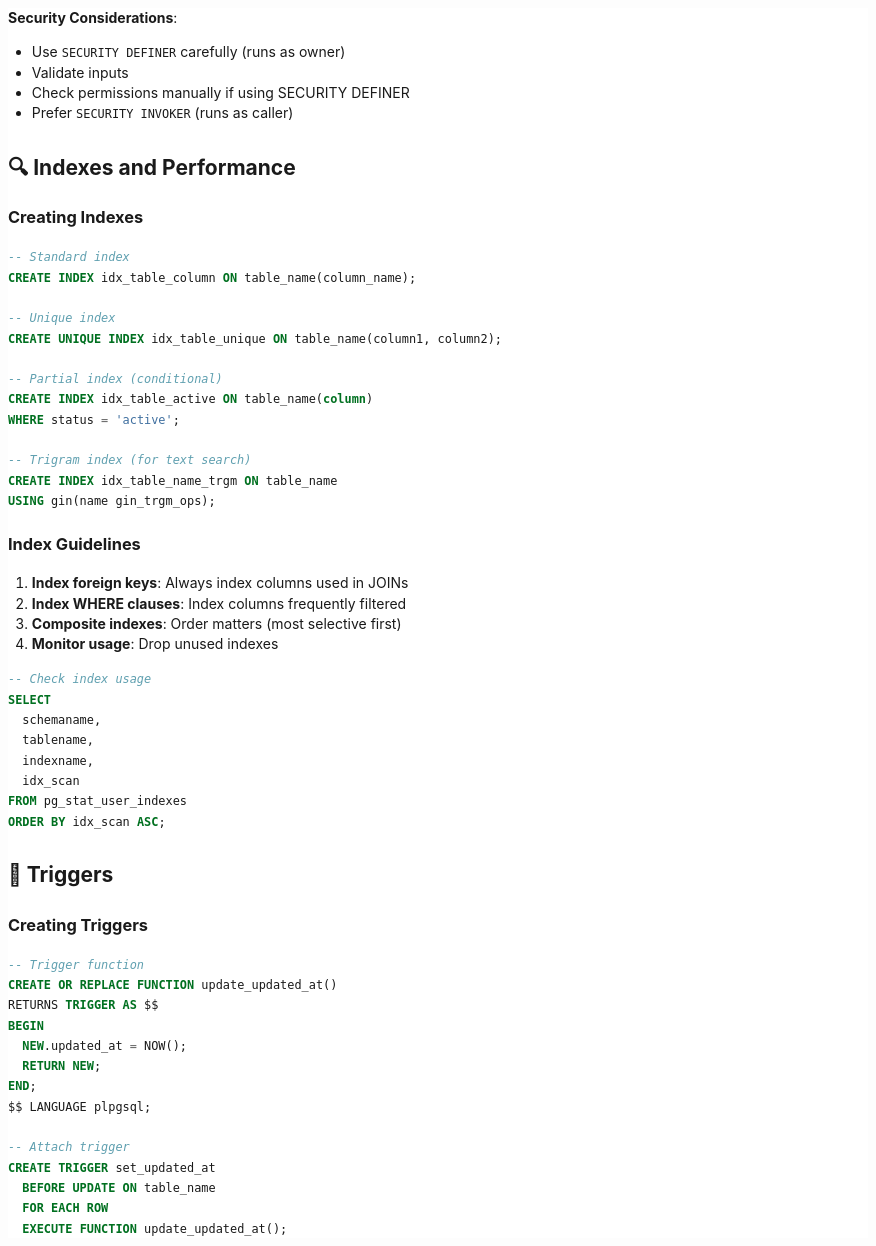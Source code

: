 **Security Considerations**:

- Use `SECURITY DEFINER` carefully (runs as owner)
- Validate inputs
- Check permissions manually if using SECURITY DEFINER
- Prefer `SECURITY INVOKER` (runs as caller)

## 🔍 Indexes and Performance

### Creating Indexes

```sql
-- Standard index
CREATE INDEX idx_table_column ON table_name(column_name);

-- Unique index
CREATE UNIQUE INDEX idx_table_unique ON table_name(column1, column2);

-- Partial index (conditional)
CREATE INDEX idx_table_active ON table_name(column)
WHERE status = 'active';

-- Trigram index (for text search)
CREATE INDEX idx_table_name_trgm ON table_name
USING gin(name gin_trgm_ops);
```

### Index Guidelines

1. **Index foreign keys**: Always index columns used in JOINs
2. **Index WHERE clauses**: Index columns frequently filtered
3. **Composite indexes**: Order matters (most selective first)
4. **Monitor usage**: Drop unused indexes

```sql
-- Check index usage
SELECT
  schemaname,
  tablename,
  indexname,
  idx_scan
FROM pg_stat_user_indexes
ORDER BY idx_scan ASC;
```

## 🔄 Triggers

### Creating Triggers

```sql
-- Trigger function
CREATE OR REPLACE FUNCTION update_updated_at()
RETURNS TRIGGER AS $$
BEGIN
  NEW.updated_at = NOW();
  RETURN NEW;
END;
$$ LANGUAGE plpgsql;

-- Attach trigger
CREATE TRIGGER set_updated_at
  BEFORE UPDATE ON table_name
  FOR EACH ROW
  EXECUTE FUNCTION update_updated_at();
```